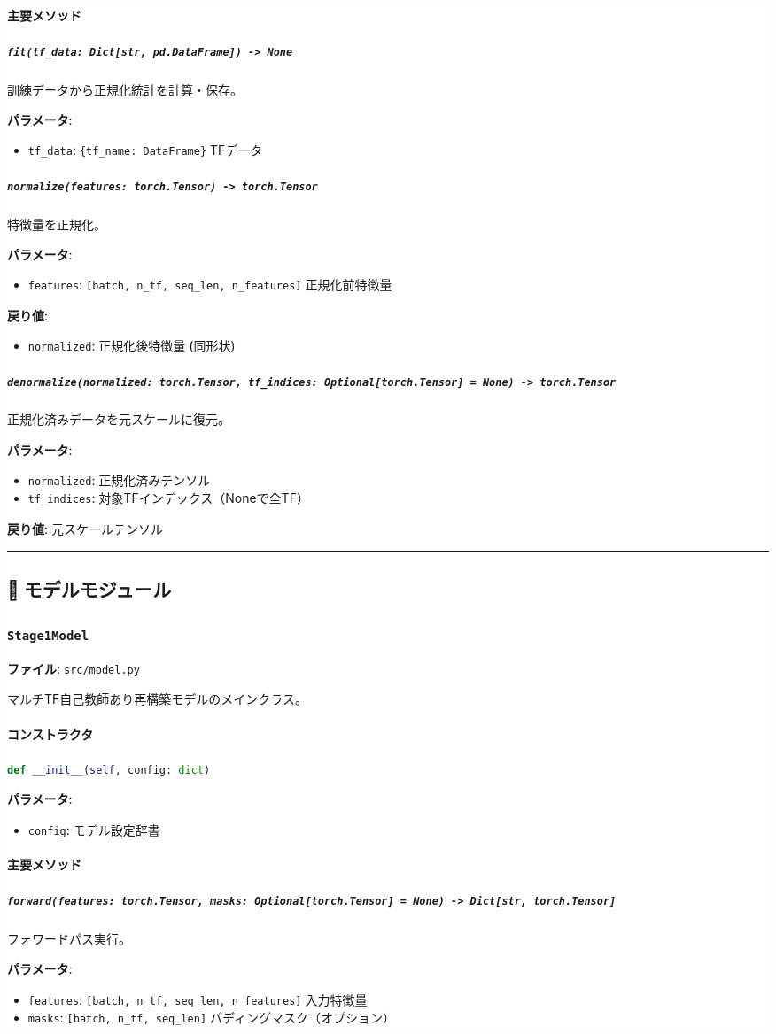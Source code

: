 #### 主要メソッド

##### `fit(tf_data: Dict[str, pd.DataFrame]) -> None`

訓練データから正規化統計を計算・保存。

**パラメータ**:
- `tf_data`: `{tf_name: DataFrame}` TFデータ

##### `normalize(features: torch.Tensor) -> torch.Tensor`

特徴量を正規化。

**パラメータ**:
- `features`: `[batch, n_tf, seq_len, n_features]` 正規化前特徴量

**戻り値**:
- `normalized`: 正規化後特徴量 (同形状)

##### `denormalize(normalized: torch.Tensor, tf_indices: Optional[torch.Tensor] = None) -> torch.Tensor`

正規化済みデータを元スケールに復元。

**パラメータ**:
- `normalized`: 正規化済みテンソル
- `tf_indices`: 対象TFインデックス（Noneで全TF）

**戻り値**: 元スケールテンソル

---

## 🧠 モデルモジュール

### `Stage1Model`

**ファイル**: `src/model.py`

マルチTF自己教師あり再構築モデルのメインクラス。

#### コンストラクタ

```python
def __init__(self, config: dict)
```

**パラメータ**:
- `config`: モデル設定辞書

#### 主要メソッド

##### `forward(features: torch.Tensor, masks: Optional[torch.Tensor] = None) -> Dict[str, torch.Tensor]`

フォワードパス実行。

**パラメータ**:
- `features`: `[batch, n_tf, seq_len, n_features]` 入力特徴量
- `masks`: `[batch, n_tf, seq_len]` パディングマスク（オプション）
